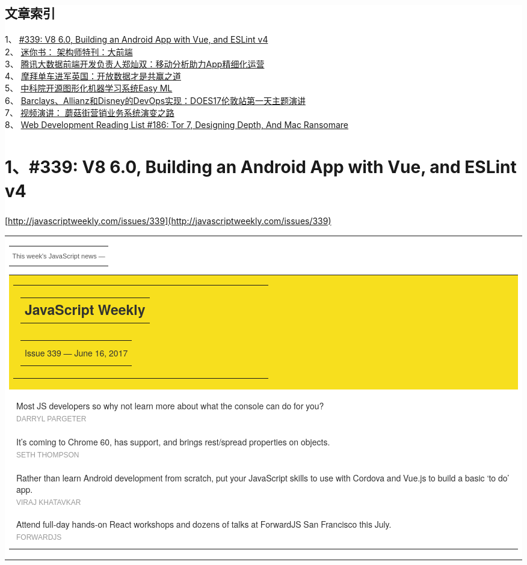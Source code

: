 ## 文章索引
1、 <a href="#1#339:-v8-60-building-an-android-app-with-vue-and-eslint-v4" >#339: V8 6.0, Building an Android App with Vue, and ESLint v4</a><br/>
2、 <a href="#2迷你书-架构师特刊大前端" >迷你书： 架构师特刊：大前端</a><br/>
3、 <a href="#3腾讯大数据前端开发负责人郑灿双移动分析助力app精细化运营" >腾讯大数据前端开发负责人郑灿双：移动分析助力App精细化运营</a><br/>
4、 <a href="#4摩拜单车进军英国开放数据才是共赢之道" >摩拜单车进军英国：开放数据才是共赢之道</a><br/>
5、 <a href="#5中科院开源图形化机器学习系统easy-ml" >中科院开源图形化机器学习系统Easy ML</a><br/>
6、 <a href="#6barclaysallianz和disney的devops实现does17伦敦站第一天主题演讲" >Barclays、Allianz和Disney的DevOps实现：DOES17伦敦站第一天主题演讲</a><br/>
7、 <a href="#7视频演讲-蘑菇街营销业务系统演变之路" >视频演讲： 蘑菇街营销业务系统演变之路</a><br/>
8、 <a href="#8web-development-reading-list-#186:-tor-7-designing-depth-and-mac-ransomare" >Web Development Reading List #186: Tor 7, Designing Depth, And Mac Ransomare</a><br/><h1 id="#title_0" >1、#339: V8 6.0, Building an Android App with Vue, and ESLint v4</h1>

[http://javascriptweekly.com/issues/339](http://javascriptweekly.com/issues/339)
<table border="0" width="100%" cellpadding="0" cellspacing="0" bgcolor="#ffffff" style="font-family: 'helvetica neue', helvetica, arial, sans-serif; font-size: 14px; line-height: 20px; color: #333"><tr><td align="center" valign="top">
<table border="0" width="600" cellpadding="0" cellspacing="0" class="container noarchive" style="border-collapse: collapse;"><tr><td style="padding-top: 6px; padding-bottom: 6px; font-size: 11px; text-align: center; color: #555; font-family: verdana, arial, sans-serif">
<span class="nomo">This week's JavaScript news</span> — 
</td></tr></table>
<table border="0" width="600" cellpadding="0" cellspacing="0" class="container" style="border-collapse: collapse">
<tr><td style="background-color: #f7df1e"><table width="100%" cellspacing="0" cellpadding="0" align="left"><tr><td align="left" class="block" style="padding: 6px 12px;">
<table align="left" width="50%" class="gowide"><tr><td><span style="line-height: 36px; font-size: 23px; color: #f7df1e; font-weight: bold; color: #323330">JavaScript Weekly</span></td></tr></table>
<table align="left" style="text-align: right" width="50%" class="gowide lonmo"><tr><td><span style="font-size: 14px; line-height: 36px; font-weight: normal; color: #323330">
Issue 339 — June 16, 2017
</span></td></tr></table>
</td></tr></table></td></tr>
<tr><td style="padding: 16px 12px 12px 12px" align="left">
<div style="font-size: 18px; margin: 2px 0px"></div>
<div style="font-size: 14px; line-height: 19px; margin-top: 0px; margin-bottom: 3px">Most JS developers  so why not learn more about what the console can do for you?</div>
<div style="color: #999999; font-weight: normal; font-size: 12px; line-height: 14px; text-transform: uppercase; margin-top: 5px; font-family: verdana, arial, sans-serif">
Darryl Pargeter
</div>
<br clear="all" style="clear: both"><div style="font-size: 18px; margin: 2px 0px"></div>
<div style="font-size: 14px; line-height: 19px; margin-top: 0px; margin-bottom: 3px">It’s coming to Chrome 60, has  support, and brings rest/spread properties on objects.</div>
<div style="color: #999999; font-weight: normal; font-size: 12px; line-height: 14px; text-transform: uppercase; margin-top: 5px; font-family: verdana, arial, sans-serif">
Seth Thompson
</div>
<br clear="all" style="clear: both"><div style="font-size: 18px; margin: 2px 0px"></div>
<div style="font-size: 14px; line-height: 19px; margin-top: 0px; margin-bottom: 3px">Rather than learn Android development from scratch, put your JavaScript skills to use with Cordova and Vue.js to build a basic ‘to do’ app.</div>
<div style="color: #999999; font-weight: normal; font-size: 12px; line-height: 14px; text-transform: uppercase; margin-top: 5px; font-family: verdana, arial, sans-serif">
Viraj Khatavkar
</div>
<br clear="all" style="clear: both"></div>
<div style="font-size: 14px; line-height: 19px; margin-top: 0px; margin-bottom: 3px">Attend full-day hands-on React workshops and dozens of talks at ForwardJS San Francisco this July.</div>
<div style="color: #999999; font-weight: normal; font-size: 12px; line-height: 14px; text-transform: uppercase; margin-top: 5px; font-family: verdana, arial, sans-serif">
ForwardJS